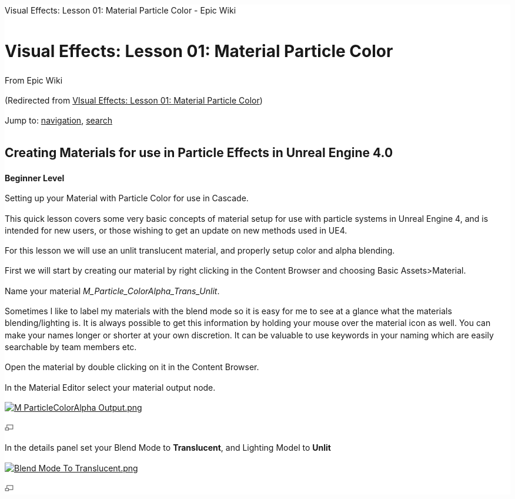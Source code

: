 Visual Effects: Lesson 01: Material Particle Color - Epic Wiki              

Visual Effects: Lesson 01: Material Particle Color
==================================================

From Epic Wiki

(Redirected from [VIsual Effects: Lesson 01: Material Particle Color](/index.php?title=VIsual_Effects:_Lesson_01:_Material_Particle_Color&redirect=no "VIsual Effects: Lesson 01: Material Particle Color"))

Jump to: [navigation](#mw-navigation), [search](#p-search)

  

Creating Materials for use in Particle Effects in Unreal Engine 4.0
-------------------------------------------------------------------

**Beginner Level**

Setting up your Material with Particle Color for use in Cascade.

This quick lesson covers some very basic concepts of material setup for use with particle systems in Unreal Engine 4, and is intended for new users, or those wishing to get an update on new methods used in UE4.

For this lesson we will use an unlit translucent material, and properly setup color and alpha blending.

First we will start by creating our material by right clicking in the Content Browser and choosing Basic Assets>Material.

Name your material _M\_Particle\_ColorAlpha\_Trans\_Unlit_.

Sometimes I like to label my materials with the blend mode so it is easy for me to see at a glance what the materials blending/lighting is. It is always possible to get this information by holding your mouse over the material icon as well. You can make your names longer or shorter at your own discretion. It can be valuable to use keywords in your naming which are easily searchable by team members etc.

Open the material by double clicking on it in the Content Browser.

In the Material Editor select your material output node.

[![M ParticleColorAlpha Output.png](https://d26ilriwvtzlb.cloudfront.net/a/a3/M_ParticleColorAlpha_Output.png)](/File:M_ParticleColorAlpha_Output.png)

[![](/skins/common/images/magnify-clip.png)](/File:M_ParticleColorAlpha_Output.png "Enlarge")

  

In the details panel set your Blend Mode to **Translucent**, and Lighting Model to **Unlit**

[![Blend Mode To Translucent.png](https://d26ilriwvtzlb.cloudfront.net/f/f7/Blend_Mode_To_Translucent.png)](/File:Blend_Mode_To_Translucent.png)

[![](/skins/common/images/magnify-clip.png)](/File:Blend_Mode_To_Translucent.png "Enlarge")
